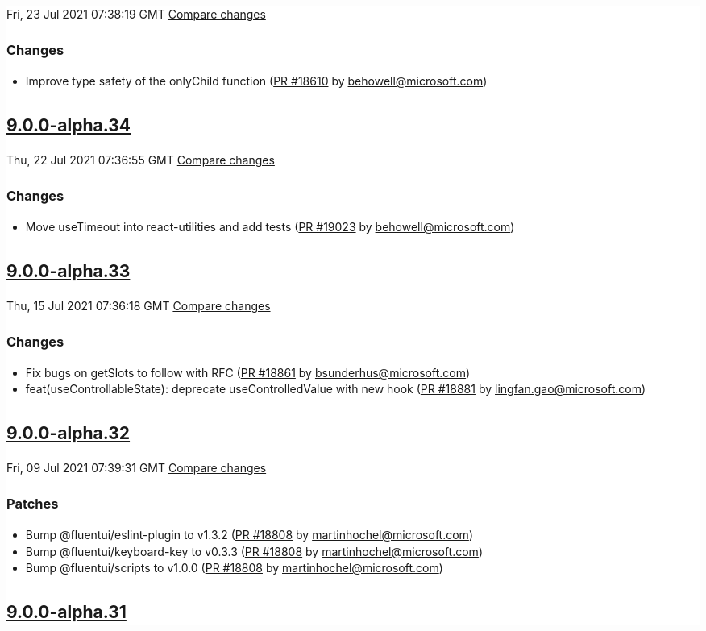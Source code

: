 Fri, 23 Jul 2021 07:38:19 GMT
[Compare changes](https://github.com/microsoft/fluentui/compare/@fluentui/react-utilities_v9.0.0-alpha.34..@fluentui/react-utilities_v9.0.0-alpha.35)

### Changes

- Improve type safety of the onlyChild function ([PR #18610](https://github.com/microsoft/fluentui/pull/18610) by behowell@microsoft.com)

## [9.0.0-alpha.34](https://github.com/microsoft/fluentui/tree/@fluentui/react-utilities_v9.0.0-alpha.34)

Thu, 22 Jul 2021 07:36:55 GMT
[Compare changes](https://github.com/microsoft/fluentui/compare/@fluentui/react-utilities_v9.0.0-alpha.33..@fluentui/react-utilities_v9.0.0-alpha.34)

### Changes

- Move useTimeout into react-utilities and add tests ([PR #19023](https://github.com/microsoft/fluentui/pull/19023) by behowell@microsoft.com)

## [9.0.0-alpha.33](https://github.com/microsoft/fluentui/tree/@fluentui/react-utilities_v9.0.0-alpha.33)

Thu, 15 Jul 2021 07:36:18 GMT
[Compare changes](https://github.com/microsoft/fluentui/compare/@fluentui/react-utilities_v9.0.0-alpha.32..@fluentui/react-utilities_v9.0.0-alpha.33)

### Changes

- Fix bugs on getSlots to follow with RFC ([PR #18861](https://github.com/microsoft/fluentui/pull/18861) by bsunderhus@microsoft.com)
- feat(useControllableState): deprecate useControlledValue with new hook ([PR #18881](https://github.com/microsoft/fluentui/pull/18881) by lingfan.gao@microsoft.com)

## [9.0.0-alpha.32](https://github.com/microsoft/fluentui/tree/@fluentui/react-utilities_v9.0.0-alpha.32)

Fri, 09 Jul 2021 07:39:31 GMT
[Compare changes](https://github.com/microsoft/fluentui/compare/@fluentui/react-utilities_v9.0.0-alpha.31..@fluentui/react-utilities_v9.0.0-alpha.32)

### Patches

- Bump @fluentui/eslint-plugin to v1.3.2 ([PR #18808](https://github.com/microsoft/fluentui/pull/18808) by martinhochel@microsoft.com)
- Bump @fluentui/keyboard-key to v0.3.3 ([PR #18808](https://github.com/microsoft/fluentui/pull/18808) by martinhochel@microsoft.com)
- Bump @fluentui/scripts to v1.0.0 ([PR #18808](https://github.com/microsoft/fluentui/pull/18808) by martinhochel@microsoft.com)

## [9.0.0-alpha.31](https://github.com/microsoft/fluentui/tree/@fluentui/react-utilities_v9.0.0-alpha.31)
